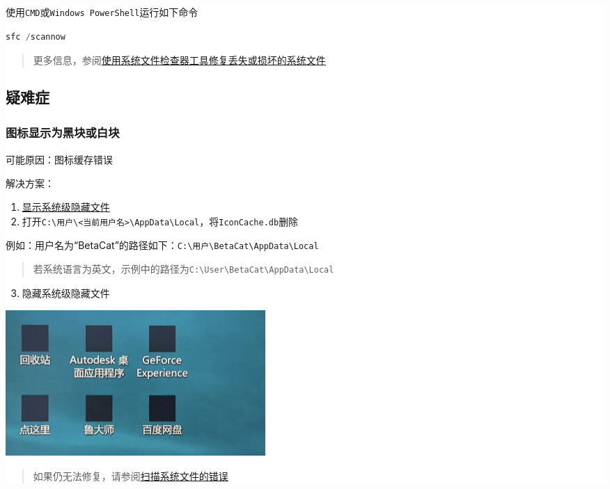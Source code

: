使用`CMD`或`Windows PowerShell`运行如下命令

```powershell
sfc /scannow
```

> 更多信息，参阅[使用系统文件检查器工具修复丢失或损坏的系统文件](https://support.microsoft.com/zh-cn/topic/使用系统文件检查器工具修复丢失或损坏的系统文件-79aa86cb-ca52-166a-92a3-966e85d4094e)






## 疑难症

### 图标显示为黑块或白块

可能原因：图标缓存错误

解决方案：

1. [显示系统级隐藏文件](#show-hidden-files)
2. 打开`C:\用户\<当前用户名>\AppData\Local`，将`IconCache.db`删除

​	例如：用户名为“BetaCat”的路径如下：`C:\用户\BetaCat\AppData\Local`

> 若系统语言为英文，示例中的路径为`C:\User\BetaCat\AppData\Local`

3. 隐藏系统级隐藏文件

<img src="./assets/IMG_7299.jpeg" alt="IMG_7299" style="zoom: 50%;" />



> 如果仍无法修复，请参阅[扫描系统文件的错误](#use-checker-to-repair-system-files)
